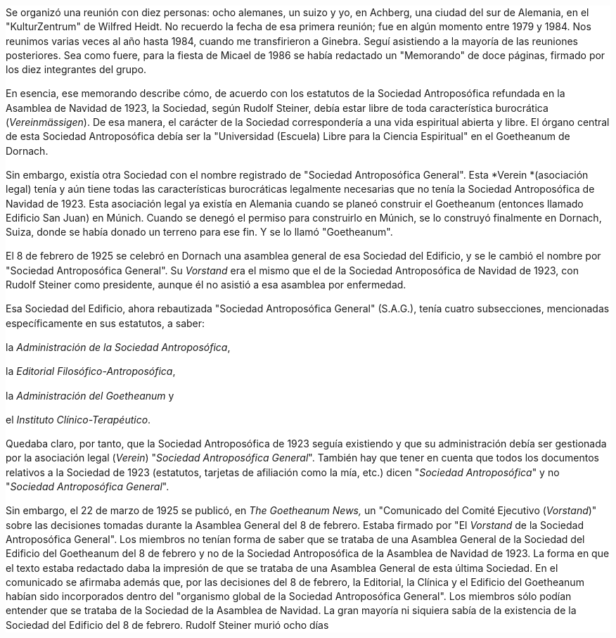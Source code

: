 Se organizó una reunión con diez personas: ocho alemanes, un suizo y yo,
en Achberg, una ciudad del sur de Alemania, en el "KulturZentrum" de
Wilfred Heidt. No recuerdo la fecha de esa primera reunión; fue en algún
momento entre 1979 y 1984. Nos reunimos varias veces al año hasta 1984,
cuando me transfirieron a Ginebra. Seguí asistiendo a la mayoría de las
reuniones posteriores. Sea como fuere, para la fiesta de Micael de 1986
se había redactado un "Memorando" de doce páginas, firmado por los diez
integrantes del grupo.

En esencia, ese memorando describe cómo, de acuerdo con los estatutos de
la Sociedad Antroposófica refundada en la Asamblea de Navidad de 1923,
la Sociedad, según Rudolf Steiner, debía estar libre de toda
característica burocrática (*Vereinmässigen*). De esa manera, el
carácter de la Sociedad correspondería a una vida espiritual abierta y
libre. El órgano central de esta Sociedad Antroposófica debía ser la
"Universidad (Escuela) Libre para la Ciencia Espiritual" en el
Goetheanum de Dornach.

Sin embargo, existía otra Sociedad con el nombre registrado de "Sociedad
Antroposófica General". Esta *Verein *(asociación legal) tenía y aún
tiene todas las características burocráticas legalmente necesarias que
no tenía la Sociedad Antroposófica de Navidad de 1923. Esta asociación
legal ya existía en Alemania cuando se planeó construir el Goetheanum
(entonces llamado Edificio San Juan) en Múnich. Cuando se denegó el
permiso para construirlo en Múnich, se lo construyó finalmente en
Dornach, Suiza, donde se había donado un terreno para ese fin. Y se lo
llamó "Goetheanum".

El 8 de febrero de 1925 se celebró en Dornach una asamblea general de
esa Sociedad del Edificio, y se le cambió el nombre por "Sociedad
Antroposófica General". Su *Vorstand* era el mismo que el de la Sociedad
Antroposófica de Navidad de 1923, con Rudolf Steiner como presidente,
aunque él no asistió a esa asamblea por enfermedad.

Esa Sociedad del Edificio, ahora rebautizada "Sociedad Antroposófica
General" (S.A.G.), tenía cuatro subsecciones, mencionadas
específicamente en sus estatutos, a saber:

la *Administración de la Sociedad Antroposófica*,

la *Editorial Filosófico-Antroposófica*,

la *Administración del Goetheanum* y

el *Instituto Clínico-Terapéutico*.

Quedaba claro, por tanto, que la Sociedad Antroposófica de 1923 seguía
existiendo y que su administración debía ser gestionada por la
asociación legal (*Verein*) "*Sociedad Antroposófica General*". También
hay que tener en cuenta que todos los documentos relativos a la Sociedad
de 1923 (estatutos, tarjetas de afiliación como la mía, etc.) dicen
"*Sociedad Antroposófica*" y no "*Sociedad Antroposófica General*".

Sin embargo, el 22 de marzo de 1925 se publicó, en *The Goetheanum
News,* un "Comunicado del Comité Ejecutivo (*Vorstand*)" sobre las
decisiones tomadas durante la Asamblea General del 8 de febrero. Estaba
firmado por "El *Vorstand* de la Sociedad Antroposófica General". Los
miembros no tenían forma de saber que se trataba de una Asamblea General
de la Sociedad del Edificio del Goetheanum del 8 de febrero y no de la
Sociedad Antroposófica de la Asamblea de Navidad de 1923. La forma en
que el texto estaba redactado daba la impresión de que se trataba de una
Asamblea General de esta última Sociedad. En el comunicado se afirmaba
además que, por las decisiones del 8 de febrero, la Editorial, la
Clínica y el Edificio del Goetheanum habían sido incorporados dentro del
"organismo global de la Sociedad Antroposófica General". Los miembros
sólo podían entender que se trataba de la Sociedad de la Asamblea de
Navidad. La gran mayoría ni siquiera sabía de la existencia de la
Sociedad del Edificio del 8 de febrero. Rudolf Steiner murió ocho días